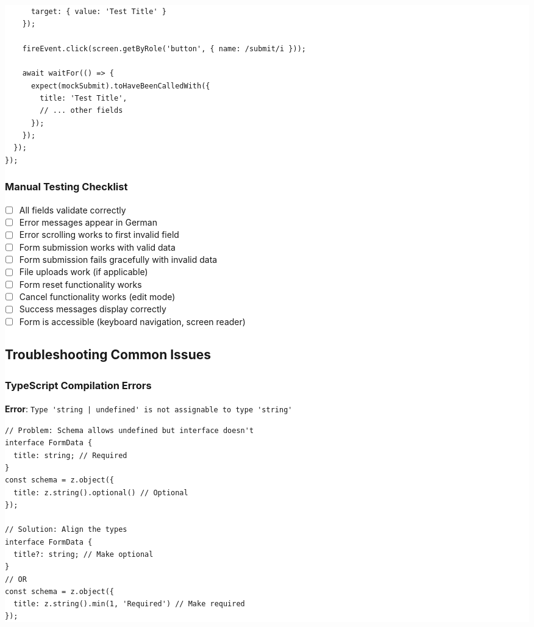 ```tsx
      target: { value: 'Test Title' }
    });

    fireEvent.click(screen.getByRole('button', { name: /submit/i }));

    await waitFor(() => {
      expect(mockSubmit).toHaveBeenCalledWith({
        title: 'Test Title',
        // ... other fields
      });
    });
  });
});
```

### Manual Testing Checklist
- [ ] All fields validate correctly
- [ ] Error messages appear in German
- [ ] Error scrolling works to first invalid field
- [ ] Form submission works with valid data
- [ ] Form submission fails gracefully with invalid data
- [ ] File uploads work (if applicable)
- [ ] Form reset functionality works
- [ ] Cancel functionality works (edit mode)
- [ ] Success messages display correctly
- [ ] Form is accessible (keyboard navigation, screen reader)

## Troubleshooting Common Issues

### TypeScript Compilation Errors

**Error**: `Type 'string | undefined' is not assignable to type 'string'`
```tsx
// Problem: Schema allows undefined but interface doesn't
interface FormData {
  title: string; // Required
}
const schema = z.object({
  title: z.string().optional() // Optional
});

// Solution: Align the types
interface FormData {
  title?: string; // Make optional
}
// OR
const schema = z.object({
  title: z.string().min(1, 'Required') // Make required
});
```
